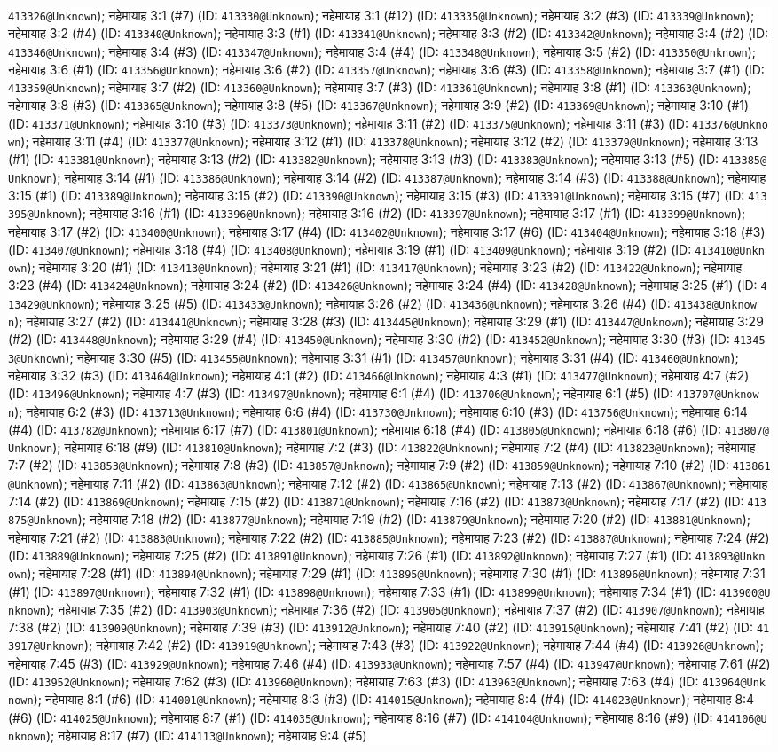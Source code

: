 `413326@Unknown`); नहेमायाह 3:1 (#7) (ID: `413330@Unknown`); नहेमायाह 3:1 (#12) (ID: `413335@Unknown`); नहेमायाह 3:2 (#3) (ID: `413339@Unknown`); नहेमायाह 3:2 (#4) (ID: `413340@Unknown`); नहेमायाह 3:3 (#1) (ID: `413341@Unknown`); नहेमायाह 3:3 (#2) (ID: `413342@Unknown`); नहेमायाह 3:4 (#2) (ID: `413346@Unknown`); नहेमायाह 3:4 (#3) (ID: `413347@Unknown`); नहेमायाह 3:4 (#4) (ID: `413348@Unknown`); नहेमायाह 3:5 (#2) (ID: `413350@Unknown`); नहेमायाह 3:6 (#1) (ID: `413356@Unknown`); नहेमायाह 3:6 (#2) (ID: `413357@Unknown`); नहेमायाह 3:6 (#3) (ID: `413358@Unknown`); नहेमायाह 3:7 (#1) (ID: `413359@Unknown`); नहेमायाह 3:7 (#2) (ID: `413360@Unknown`); नहेमायाह 3:7 (#3) (ID: `413361@Unknown`); नहेमायाह 3:8 (#1) (ID: `413363@Unknown`); नहेमायाह 3:8 (#3) (ID: `413365@Unknown`); नहेमायाह 3:8 (#5) (ID: `413367@Unknown`); नहेमायाह 3:9 (#2) (ID: `413369@Unknown`); नहेमायाह 3:10 (#1) (ID: `413371@Unknown`); नहेमायाह 3:10 (#3) (ID: `413373@Unknown`); नहेमायाह 3:11 (#2) (ID: `413375@Unknown`); नहेमायाह 3:11 (#3) (ID: `413376@Unknown`); नहेमायाह 3:11 (#4) (ID: `413377@Unknown`); नहेमायाह 3:12 (#1) (ID: `413378@Unknown`); नहेमायाह 3:12 (#2) (ID: `413379@Unknown`); नहेमायाह 3:13 (#1) (ID: `413381@Unknown`); नहेमायाह 3:13 (#2) (ID: `413382@Unknown`); नहेमायाह 3:13 (#3) (ID: `413383@Unknown`); नहेमायाह 3:13 (#5) (ID: `413385@Unknown`); नहेमायाह 3:14 (#1) (ID: `413386@Unknown`); नहेमायाह 3:14 (#2) (ID: `413387@Unknown`); नहेमायाह 3:14 (#3) (ID: `413388@Unknown`); नहेमायाह 3:15 (#1) (ID: `413389@Unknown`); नहेमायाह 3:15 (#2) (ID: `413390@Unknown`); नहेमायाह 3:15 (#3) (ID: `413391@Unknown`); नहेमायाह 3:15 (#7) (ID: `413395@Unknown`); नहेमायाह 3:16 (#1) (ID: `413396@Unknown`); नहेमायाह 3:16 (#2) (ID: `413397@Unknown`); नहेमायाह 3:17 (#1) (ID: `413399@Unknown`); नहेमायाह 3:17 (#2) (ID: `413400@Unknown`); नहेमायाह 3:17 (#4) (ID: `413402@Unknown`); नहेमायाह 3:17 (#6) (ID: `413404@Unknown`); नहेमायाह 3:18 (#3) (ID: `413407@Unknown`); नहेमायाह 3:18 (#4) (ID: `413408@Unknown`); नहेमायाह 3:19 (#1) (ID: `413409@Unknown`); नहेमायाह 3:19 (#2) (ID: `413410@Unknown`); नहेमायाह 3:20 (#1) (ID: `413413@Unknown`); नहेमायाह 3:21 (#1) (ID: `413417@Unknown`); नहेमायाह 3:23 (#2) (ID: `413422@Unknown`); नहेमायाह 3:23 (#4) (ID: `413424@Unknown`); नहेमायाह 3:24 (#2) (ID: `413426@Unknown`); नहेमायाह 3:24 (#4) (ID: `413428@Unknown`); नहेमायाह 3:25 (#1) (ID: `413429@Unknown`); नहेमायाह 3:25 (#5) (ID: `413433@Unknown`); नहेमायाह 3:26 (#2) (ID: `413436@Unknown`); नहेमायाह 3:26 (#4) (ID: `413438@Unknown`); नहेमायाह 3:27 (#2) (ID: `413441@Unknown`); नहेमायाह 3:28 (#3) (ID: `413445@Unknown`); नहेमायाह 3:29 (#1) (ID: `413447@Unknown`); नहेमायाह 3:29 (#2) (ID: `413448@Unknown`); नहेमायाह 3:29 (#4) (ID: `413450@Unknown`); नहेमायाह 3:30 (#2) (ID: `413452@Unknown`); नहेमायाह 3:30 (#3) (ID: `413453@Unknown`); नहेमायाह 3:30 (#5) (ID: `413455@Unknown`); नहेमायाह 3:31 (#1) (ID: `413457@Unknown`); नहेमायाह 3:31 (#4) (ID: `413460@Unknown`); नहेमायाह 3:32 (#3) (ID: `413464@Unknown`); नहेमायाह 4:1 (#2) (ID: `413466@Unknown`); नहेमायाह 4:3 (#1) (ID: `413477@Unknown`); नहेमायाह 4:7 (#2) (ID: `413496@Unknown`); नहेमायाह 4:7 (#3) (ID: `413497@Unknown`); नहेमायाह 6:1 (#4) (ID: `413706@Unknown`); नहेमायाह 6:1 (#5) (ID: `413707@Unknown`); नहेमायाह 6:2 (#3) (ID: `413713@Unknown`); नहेमायाह 6:6 (#4) (ID: `413730@Unknown`); नहेमायाह 6:10 (#3) (ID: `413756@Unknown`); नहेमायाह 6:14 (#4) (ID: `413782@Unknown`); नहेमायाह 6:17 (#7) (ID: `413801@Unknown`); नहेमायाह 6:18 (#4) (ID: `413805@Unknown`); नहेमायाह 6:18 (#6) (ID: `413807@Unknown`); नहेमायाह 6:18 (#9) (ID: `413810@Unknown`); नहेमायाह 7:2 (#3) (ID: `413822@Unknown`); नहेमायाह 7:2 (#4) (ID: `413823@Unknown`); नहेमायाह 7:7 (#2) (ID: `413853@Unknown`); नहेमायाह 7:8 (#3) (ID: `413857@Unknown`); नहेमायाह 7:9 (#2) (ID: `413859@Unknown`); नहेमायाह 7:10 (#2) (ID: `413861@Unknown`); नहेमायाह 7:11 (#2) (ID: `413863@Unknown`); नहेमायाह 7:12 (#2) (ID: `413865@Unknown`); नहेमायाह 7:13 (#2) (ID: `413867@Unknown`); नहेमायाह 7:14 (#2) (ID: `413869@Unknown`); नहेमायाह 7:15 (#2) (ID: `413871@Unknown`); नहेमायाह 7:16 (#2) (ID: `413873@Unknown`); नहेमायाह 7:17 (#2) (ID: `413875@Unknown`); नहेमायाह 7:18 (#2) (ID: `413877@Unknown`); नहेमायाह 7:19 (#2) (ID: `413879@Unknown`); नहेमायाह 7:20 (#2) (ID: `413881@Unknown`); नहेमायाह 7:21 (#2) (ID: `413883@Unknown`); नहेमायाह 7:22 (#2) (ID: `413885@Unknown`); नहेमायाह 7:23 (#2) (ID: `413887@Unknown`); नहेमायाह 7:24 (#2) (ID: `413889@Unknown`); नहेमायाह 7:25 (#2) (ID: `413891@Unknown`); नहेमायाह 7:26 (#1) (ID: `413892@Unknown`); नहेमायाह 7:27 (#1) (ID: `413893@Unknown`); नहेमायाह 7:28 (#1) (ID: `413894@Unknown`); नहेमायाह 7:29 (#1) (ID: `413895@Unknown`); नहेमायाह 7:30 (#1) (ID: `413896@Unknown`); नहेमायाह 7:31 (#1) (ID: `413897@Unknown`); नहेमायाह 7:32 (#1) (ID: `413898@Unknown`); नहेमायाह 7:33 (#1) (ID: `413899@Unknown`); नहेमायाह 7:34 (#1) (ID: `413900@Unknown`); नहेमायाह 7:35 (#2) (ID: `413903@Unknown`); नहेमायाह 7:36 (#2) (ID: `413905@Unknown`); नहेमायाह 7:37 (#2) (ID: `413907@Unknown`); नहेमायाह 7:38 (#2) (ID: `413909@Unknown`); नहेमायाह 7:39 (#3) (ID: `413912@Unknown`); नहेमायाह 7:40 (#2) (ID: `413915@Unknown`); नहेमायाह 7:41 (#2) (ID: `413917@Unknown`); नहेमायाह 7:42 (#2) (ID: `413919@Unknown`); नहेमायाह 7:43 (#3) (ID: `413922@Unknown`); नहेमायाह 7:44 (#4) (ID: `413926@Unknown`); नहेमायाह 7:45 (#3) (ID: `413929@Unknown`); नहेमायाह 7:46 (#4) (ID: `413933@Unknown`); नहेमायाह 7:57 (#4) (ID: `413947@Unknown`); नहेमायाह 7:61 (#2) (ID: `413952@Unknown`); नहेमायाह 7:62 (#3) (ID: `413960@Unknown`); नहेमायाह 7:63 (#3) (ID: `413963@Unknown`); नहेमायाह 7:63 (#4) (ID: `413964@Unknown`); नहेमायाह 8:1 (#6) (ID: `414001@Unknown`); नहेमायाह 8:3 (#3) (ID: `414015@Unknown`); नहेमायाह 8:4 (#4) (ID: `414023@Unknown`); नहेमायाह 8:4 (#6) (ID: `414025@Unknown`); नहेमायाह 8:7 (#1) (ID: `414035@Unknown`); नहेमायाह 8:16 (#7) (ID: `414104@Unknown`); नहेमायाह 8:16 (#9) (ID: `414106@Unknown`); नहेमायाह 8:17 (#7) (ID: `414113@Unknown`); नहेमायाह 9:4 (#5)